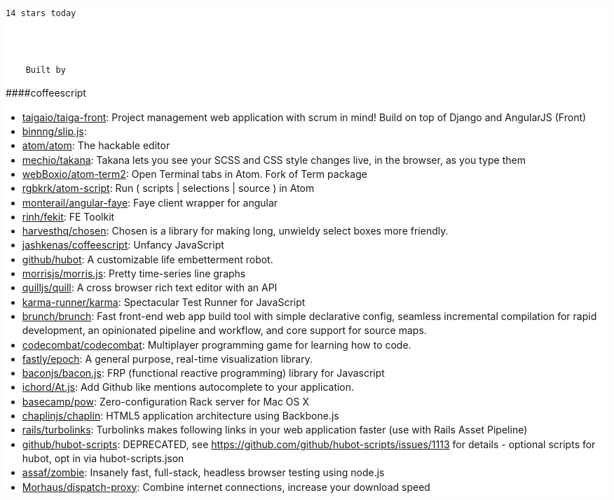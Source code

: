       

    14 stars today

    
      
        Built by

####coffeescript
* [taigaio/taiga-front](https://github.com/taigaio/taiga-front): Project management web application with scrum in mind! Build on top of Django and AngularJS (Front)
* [binnng/slip.js](https://github.com/binnng/slip.js): 
* [atom/atom](https://github.com/atom/atom): The hackable editor
* [mechio/takana](https://github.com/mechio/takana): Takana lets you see your SCSS and CSS style changes live, in the browser, as you type them
* [webBoxio/atom-term2](https://github.com/webBoxio/atom-term2): Open Terminal tabs in Atom. Fork of Term package
* [rgbkrk/atom-script](https://github.com/rgbkrk/atom-script): Run ( scripts | selections | source ) in Atom
* [monterail/angular-faye](https://github.com/monterail/angular-faye): Faye client wrapper for angular
* [rinh/fekit](https://github.com/rinh/fekit): FE Toolkit
* [harvesthq/chosen](https://github.com/harvesthq/chosen): Chosen is a library for making long, unwieldy select boxes more friendly.
* [jashkenas/coffeescript](https://github.com/jashkenas/coffeescript): Unfancy JavaScript
* [github/hubot](https://github.com/github/hubot): A customizable life embetterment robot.
* [morrisjs/morris.js](https://github.com/morrisjs/morris.js): Pretty time-series line graphs
* [quilljs/quill](https://github.com/quilljs/quill): A cross browser rich text editor with an API
* [karma-runner/karma](https://github.com/karma-runner/karma): Spectacular Test Runner for JavaScript
* [brunch/brunch](https://github.com/brunch/brunch): Fast front-end web app build tool with simple declarative config, seamless incremental compilation for rapid development, an opinionated pipeline and workflow, and core support for source maps.
* [codecombat/codecombat](https://github.com/codecombat/codecombat): Multiplayer programming game for learning how to code.
* [fastly/epoch](https://github.com/fastly/epoch): A general purpose, real-time visualization library.
* [baconjs/bacon.js](https://github.com/baconjs/bacon.js): FRP (functional reactive programming) library for Javascript
* [ichord/At.js](https://github.com/ichord/At.js): Add Github like mentions autocomplete to your application.
* [basecamp/pow](https://github.com/basecamp/pow): Zero-configuration Rack server for Mac OS X
* [chaplinjs/chaplin](https://github.com/chaplinjs/chaplin): HTML5 application architecture using Backbone.js
* [rails/turbolinks](https://github.com/rails/turbolinks): Turbolinks makes following links in your web application faster (use with Rails Asset Pipeline)
* [github/hubot-scripts](https://github.com/github/hubot-scripts): DEPRECATED, see https://github.com/github/hubot-scripts/issues/1113 for details - optional scripts for hubot, opt in via hubot-scripts.json
* [assaf/zombie](https://github.com/assaf/zombie): Insanely fast, full-stack, headless browser testing using node.js
* [Morhaus/dispatch-proxy](https://github.com/Morhaus/dispatch-proxy): Combine internet connections, increase your download speed
